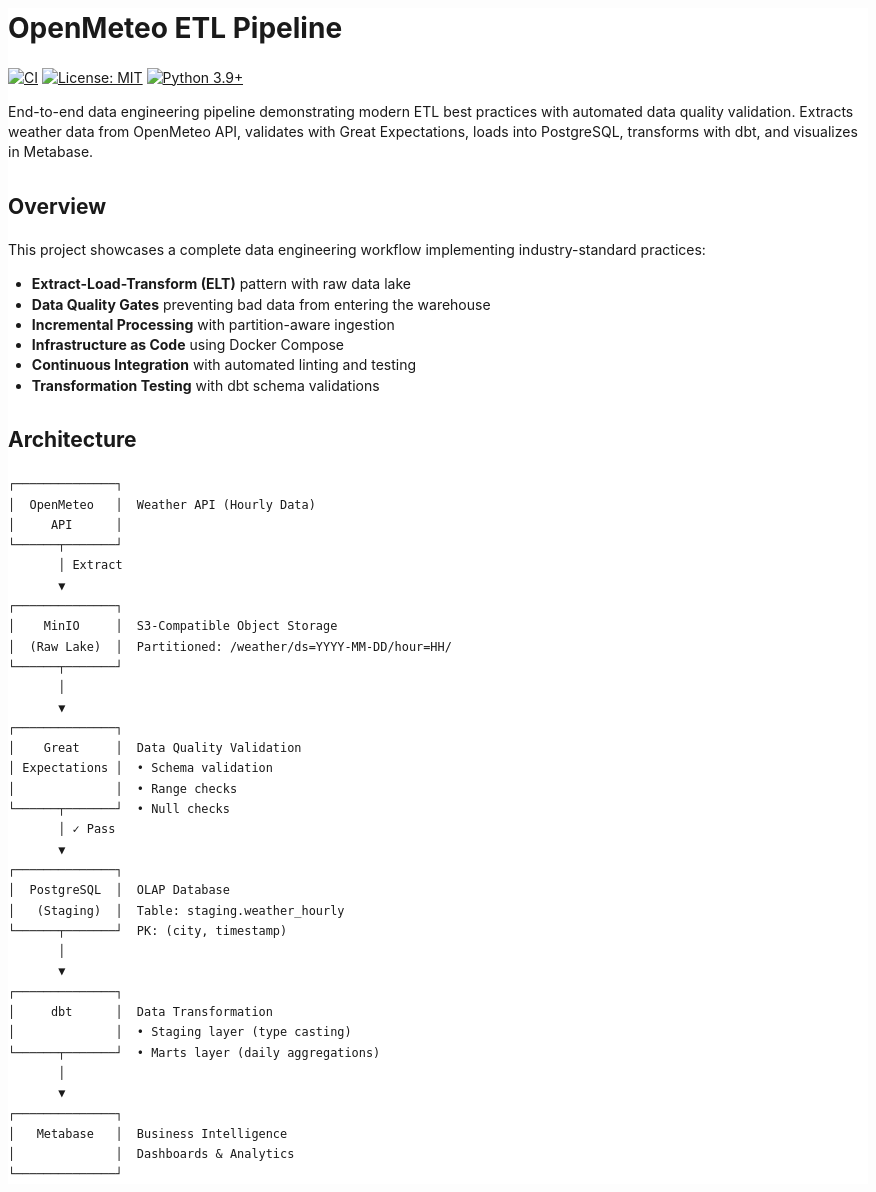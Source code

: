 # OpenMeteo ETL Pipeline

[![CI](https://github.com/YOUR_USERNAME/endtoend-etl-openmeteo/workflows/CI/badge.svg)](https://github.com/YOUR_USERNAME/endtoend-etl-openmeteo/actions)
[![License: MIT](https://img.shields.io/badge/License-MIT-blue.svg)](https://opensource.org/licenses/MIT)
[![Python 3.9+](https://img.shields.io/badge/python-3.9+-blue.svg)](https://www.python.org/downloads/)

End-to-end data engineering pipeline demonstrating modern ETL best practices with automated data quality validation. Extracts weather data from OpenMeteo API, validates with Great Expectations, loads into PostgreSQL, transforms with dbt, and visualizes in Metabase.

## Overview

This project showcases a complete data engineering workflow implementing industry-standard practices:

- **Extract-Load-Transform (ELT)** pattern with raw data lake
- **Data Quality Gates** preventing bad data from entering the warehouse
- **Incremental Processing** with partition-aware ingestion
- **Infrastructure as Code** using Docker Compose
- **Continuous Integration** with automated linting and testing
- **Transformation Testing** with dbt schema validations

## Architecture

```
┌──────────────┐
│  OpenMeteo   │  Weather API (Hourly Data)
│     API      │
└──────┬───────┘
       │ Extract
       ▼
┌──────────────┐
│    MinIO     │  S3-Compatible Object Storage
│  (Raw Lake)  │  Partitioned: /weather/ds=YYYY-MM-DD/hour=HH/
└──────┬───────┘
       │
       ▼
┌──────────────┐
│    Great     │  Data Quality Validation
│ Expectations │  • Schema validation
│              │  • Range checks
└──────┬───────┘  • Null checks
       │ ✓ Pass
       ▼
┌──────────────┐
│  PostgreSQL  │  OLAP Database
│   (Staging)  │  Table: staging.weather_hourly
└──────┬───────┘  PK: (city, timestamp)
       │
       ▼
┌──────────────┐
│     dbt      │  Data Transformation
│              │  • Staging layer (type casting)
└──────┬───────┘  • Marts layer (daily aggregations)
       │
       ▼
┌──────────────┐
│   Metabase   │  Business Intelligence
│              │  Dashboards & Analytics
└──────────────┘
```